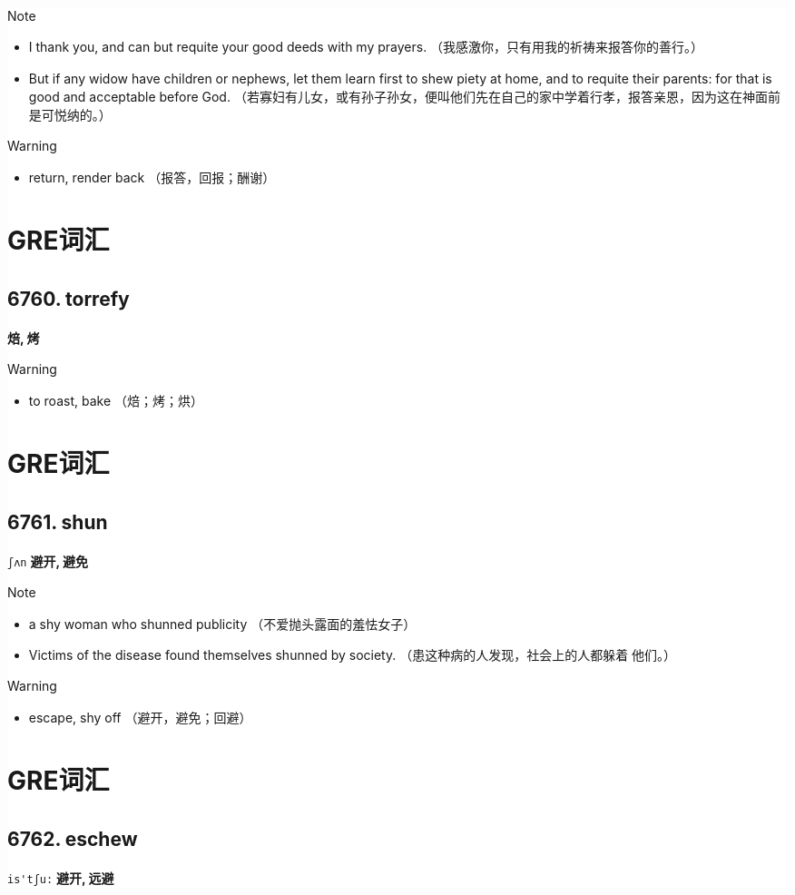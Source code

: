 > [!NOTE]
>
> - I thank you, and can but requite your good deeds with my prayers. （我感激你，只有用我的祈祷来报答你的善行。）
>
> - But if any widow have children or nephews, let them learn first to shew piety at home, and to requite their parents: for that is good and acceptable before God. （若寡妇有儿女，或有孙子孙女，便叫他们先在自己的家中学着行孝，报答亲恩，因为这在神面前是可悦纳的。）
>

> [!WARNING]
>
> - return, render back （报答，回报；酬谢）
>

# GRE词汇

## 6760. torrefy

**焙, 烤**

> [!WARNING]
>
> - to roast, bake （焙；烤；烘）
>

# GRE词汇

## 6761. shun

`ʃʌn`  **避开, 避免**

> [!NOTE]
>
> - a shy woman who shunned publicity （不爱抛头露面的羞怯女子）
>
> - Victims of the disease found themselves shunned by society. （患这种病的人发现，社会上的人都躲着 他们。）
>

> [!WARNING]
>
> - escape, shy off （避开，避免；回避）
>

# GRE词汇

## 6762. eschew

`is'tʃu:`  **避开, 远避**
